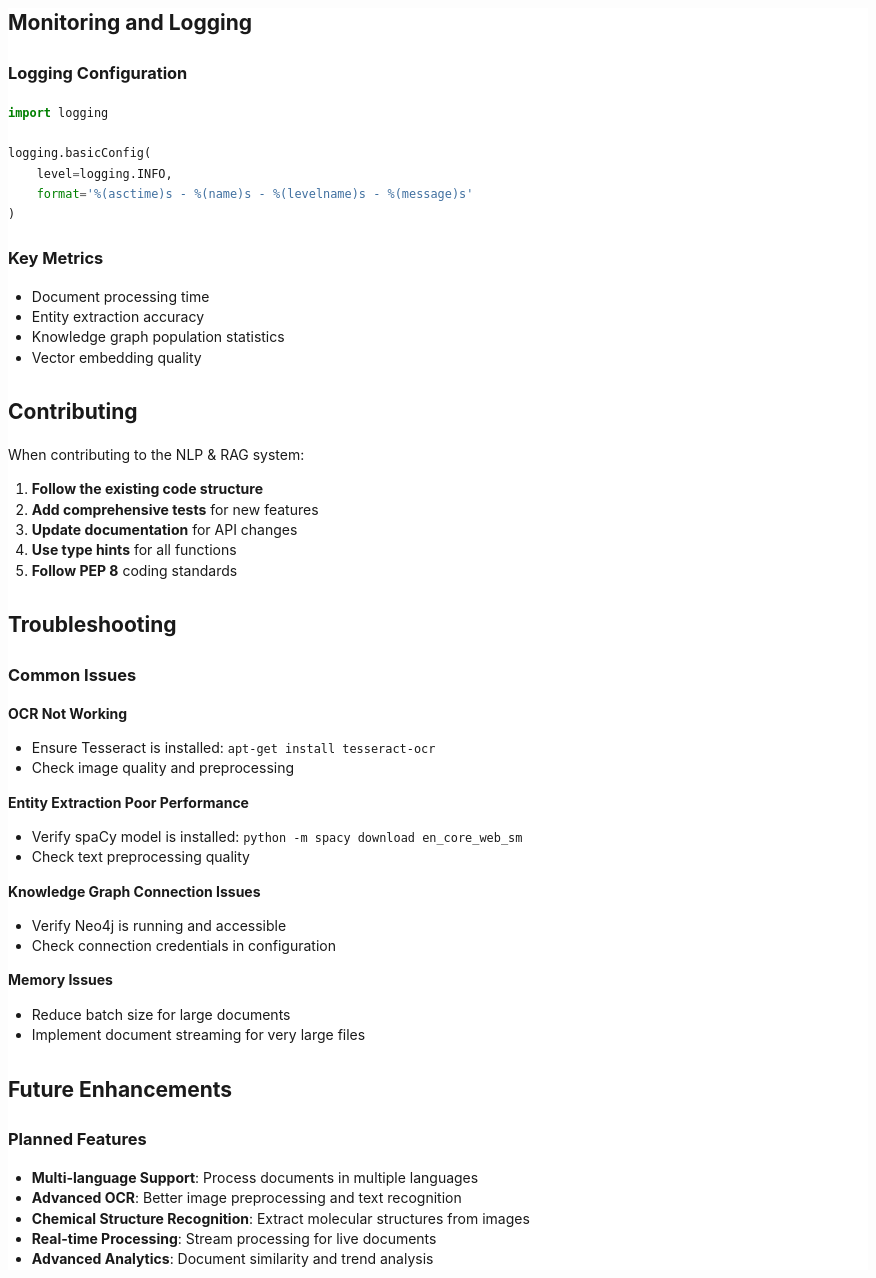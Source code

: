 ## Monitoring and Logging

### Logging Configuration
```python
import logging

logging.basicConfig(
    level=logging.INFO,
    format='%(asctime)s - %(name)s - %(levelname)s - %(message)s'
)
```

### Key Metrics
- Document processing time
- Entity extraction accuracy
- Knowledge graph population statistics
- Vector embedding quality

## Contributing

When contributing to the NLP & RAG system:

1. **Follow the existing code structure**
2. **Add comprehensive tests** for new features
3. **Update documentation** for API changes
4. **Use type hints** for all functions
5. **Follow PEP 8** coding standards

## Troubleshooting

### Common Issues

**OCR Not Working**
- Ensure Tesseract is installed: `apt-get install tesseract-ocr`
- Check image quality and preprocessing

**Entity Extraction Poor Performance**
- Verify spaCy model is installed: `python -m spacy download en_core_web_sm`
- Check text preprocessing quality

**Knowledge Graph Connection Issues**
- Verify Neo4j is running and accessible
- Check connection credentials in configuration

**Memory Issues**
- Reduce batch size for large documents
- Implement document streaming for very large files

## Future Enhancements

### Planned Features
- **Multi-language Support**: Process documents in multiple languages
- **Advanced OCR**: Better image preprocessing and text recognition
- **Chemical Structure Recognition**: Extract molecular structures from images
- **Real-time Processing**: Stream processing for live documents
- **Advanced Analytics**: Document similarity and trend analysis

